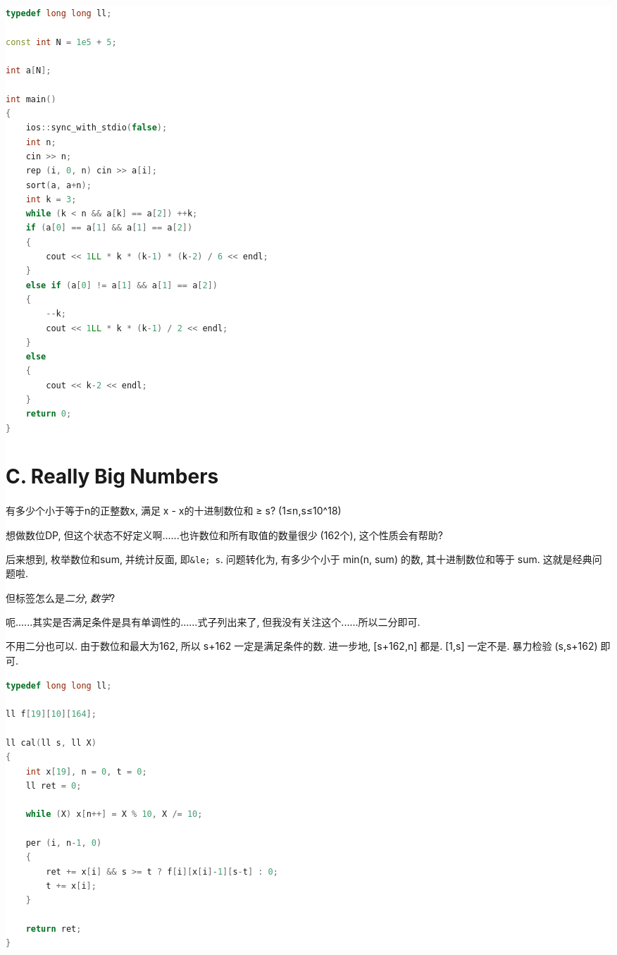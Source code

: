 ```cpp
typedef long long ll;

const int N = 1e5 + 5;

int a[N];

int main()
{
	ios::sync_with_stdio(false);
	int n;
	cin >> n;
	rep (i, 0, n) cin >> a[i];
	sort(a, a+n);
	int k = 3;
	while (k < n && a[k] == a[2]) ++k;
	if (a[0] == a[1] && a[1] == a[2])
	{
		cout << 1LL * k * (k-1) * (k-2) / 6 << endl;
	}
	else if (a[0] != a[1] && a[1] == a[2])
	{
		--k;
		cout << 1LL * k * (k-1) / 2 << endl;
	}
	else
	{
		cout << k-2 << endl;
	}
	return 0;
}
```

# C. Really Big Numbers
有多少个小于等于n的正整数x, 满足 x - x的十进制数位和 &ge; s? (1&le;n,s&le;10^18)

想做数位DP, 但这个状态不好定义啊......也许数位和所有取值的数量很少 (162个), 这个性质会有帮助?

后来想到, 枚举数位和sum, 并统计反面, 即`&le; s`. 问题转化为, 有多少个小于 min(n, sum) 的数, 其十进制数位和等于 sum. 这就是经典问题啦.

但标签怎么是*二分*, *数学*?

呃......其实是否满足条件是具有单调性的......式子列出来了, 但我没有关注这个......所以二分即可.

不用二分也可以. 由于数位和最大为162, 所以 s+162 一定是满足条件的数. 进一步地, [s+162,n] 都是. [1,s] 一定不是. 暴力检验 (s,s+162) 即可.

```cpp
typedef long long ll;

ll f[19][10][164];

ll cal(ll s, ll X)
{
	int x[19], n = 0, t = 0;
	ll ret = 0;
	
	while (X) x[n++] = X % 10, X /= 10;
	
	per (i, n-1, 0)
	{
		ret += x[i] && s >= t ? f[i][x[i]-1][s-t] : 0;
		t += x[i];
	}

	return ret;
}
```